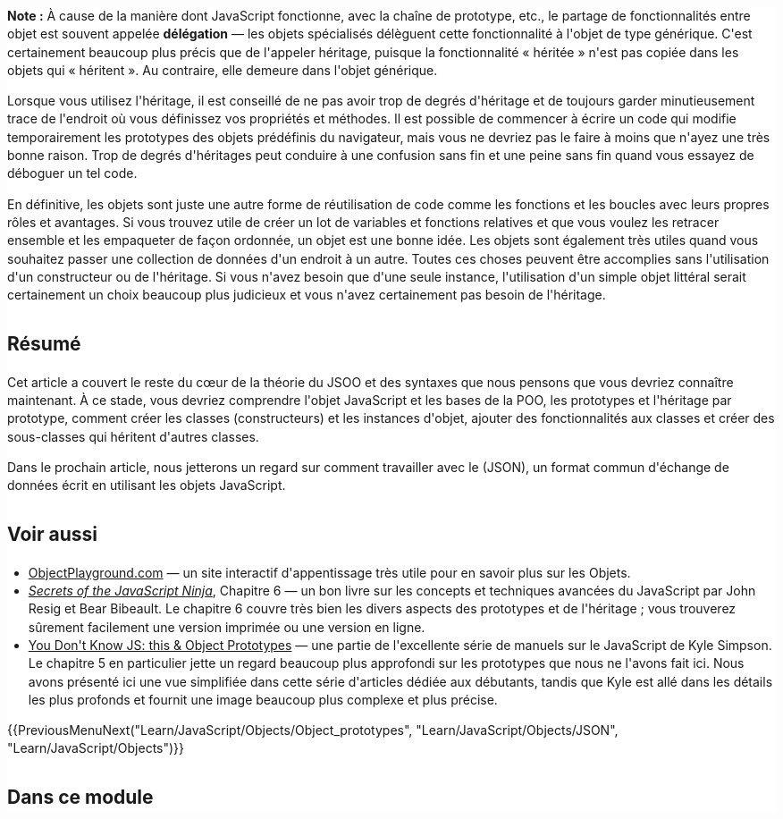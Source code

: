 **Note :** À cause de la manière dont JavaScript fonctionne, avec la chaîne de prototype, etc., le partage de fonctionnalités entre objet est souvent appelée **délégation** — les objets spécialisés délèguent cette fonctionnalité à l'objet de type générique. C'est certainement beaucoup plus précis que de l'appeler héritage, puisque la fonctionnalité «&nbsp;héritée&nbsp;» n'est pas copiée dans les objets qui «&nbsp;héritent&nbsp;». Au contraire, elle demeure dans l'objet générique.

Lorsque vous utilisez l'héritage, il est conseillé de ne pas avoir trop de degrés d'héritage et de toujours garder minutieusement trace de l'endroit où vous définissez vos propriétés et méthodes. Il est possible de commencer à écrire un code qui modifie temporairement les prototypes des objets prédéfinis du navigateur, mais vous ne devriez pas le faire à moins que n'ayez une très bonne raison. Trop de degrés d'héritages peut conduire à une confusion sans fin et une peine sans fin quand vous essayez de déboguer un tel code.

En définitive, les objets sont juste une autre forme de réutilisation de code comme les fonctions et les boucles avec leurs propres rôles et avantages. Si vous trouvez utile de créer un lot de variables et fonctions relatives et que vous voulez les retracer ensemble et les empaqueter de façon ordonnée, un objet est une bonne idée. Les objets sont également très utiles quand vous souhaitez passer une collection de données d'un endroit à un autre. Toutes ces choses peuvent être accomplies sans l'utilisation d'un constructeur ou de l'héritage. Si vous n'avez besoin que d'une seule instance, l'utilisation d'un simple objet littéral serait certainement un choix beaucoup plus judicieux et vous n'avez certainement pas besoin de l'héritage.

## Résumé

Cet article a couvert le reste du cœur de la théorie du JSOO et des syntaxes que nous pensons que vous devriez connaître maintenant. À ce stade, vous devriez comprendre l'objet JavaScript et les bases de la POO, les prototypes et l'héritage par prototype, comment créer les classes (constructeurs) et les instances d'objet, ajouter des fonctionnalités aux classes et créer des sous-classes qui héritent d'autres classes.

Dans le prochain article, nous jetterons un regard sur comment travailler avec le (JSON), un format commun d'échange de données écrit en utilisant les objets JavaScript.

## Voir aussi

- [ObjectPlayground.com](http://www.objectplayground.com/) — un site interactif d'appentissage très utile pour en savoir plus sur les Objets.
- [<i lang="en">Secrets of the JavaScript Ninja</i>](https://www.amazon.com/gp/product/193398869X/), Chapitre 6 — un bon livre sur les concepts et techniques avancées du JavaScript par John Resig et Bear Bibeault. Le chapitre 6 couvre très bien les divers aspects des prototypes et de l'héritage&nbsp;; vous trouverez sûrement facilement une version imprimée ou une version en ligne.
- [You Don't Know JS: this & Object Prototypes](https://github.com/getify/You-Dont-Know-JS/blob/master/this%20&%20object%20prototypes/README.md#you-dont-know-js-this--object-prototypes) — une partie de l'excellente série de manuels sur le JavaScript de Kyle Simpson. Le chapitre 5 en particulier jette un regard beaucoup plus approfondi sur les prototypes que nous ne l'avons fait ici. Nous avons présenté ici une vue simplifiée dans cette série d'articles dédiée aux débutants, tandis que Kyle est allé dans les détails les plus profonds et fournit une image beaucoup plus complexe et plus précise.

{{PreviousMenuNext("Learn/JavaScript/Objects/Object_prototypes", "Learn/JavaScript/Objects/JSON", "Learn/JavaScript/Objects")}}



## Dans ce module
